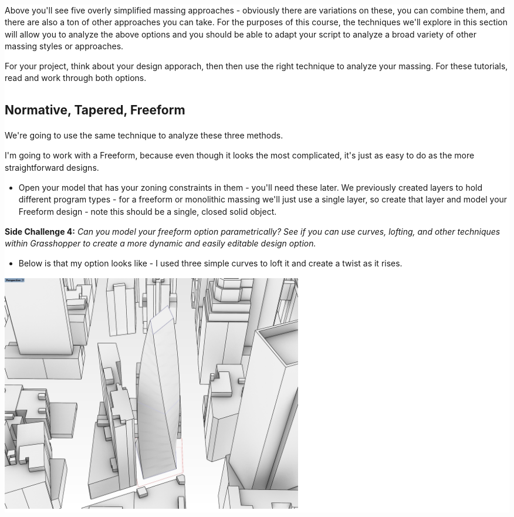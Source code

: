 Above you'll see five overly simplified massing approaches - obviously there are variations on these, you can combine them, and there are also a ton of other approaches you can take. For the purposes of this course, the techniques we'll explore in this section will allow you to analyze the above options and you should be able to adapt your script to analyze a broad variety of other massing styles or approaches.

For your project, think about your design apporach, then then use the right technique to analyze your massing. For these tutorials, read and work through both options.

## Normative, Tapered, Freeform

We're going to use the same technique to analyze these three methods.

I'm going to work with a Freeform, because even though it looks the most complicated, it's just as easy to do as the more straightforward designs.

- Open your model that has your zoning constraints in them - you'll need these later. We previously created layers to hold different program types - for a freeform or monolithic massing we'll just use a single layer, so create that layer and model your Freeform design - note this should be a single, closed solid object. 

**Side Challenge 4:** *Can you model your freeform option parametrically? See if you can use curves, lofting, and other techniques within Grasshopper to create a more dynamic and easily editable design option.*

- Below is that my option looks like - I used three simple curves to loft it and create a twist as it rises. 

<img src="images/massing_options_1.jpg" width="500">
